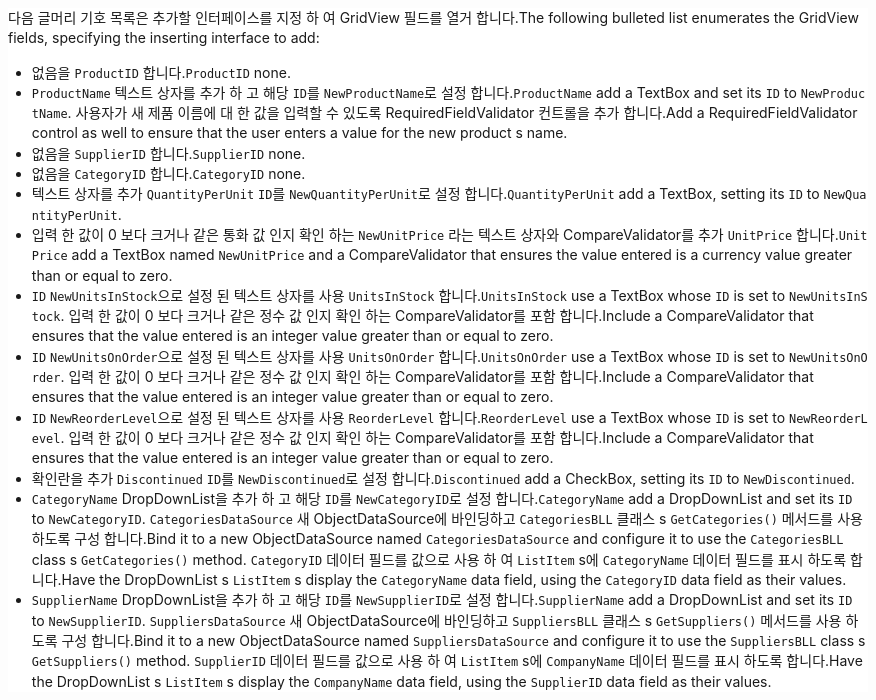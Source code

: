 <span data-ttu-id="fe162-183">다음 글머리 기호 목록은 추가할 인터페이스를 지정 하 여 GridView 필드를 열거 합니다.</span><span class="sxs-lookup"><span data-stu-id="fe162-183">The following bulleted list enumerates the GridView fields, specifying the inserting interface to add:</span></span>

- <span data-ttu-id="fe162-184">없음을 `ProductID` 합니다.</span><span class="sxs-lookup"><span data-stu-id="fe162-184">`ProductID` none.</span></span>
- <span data-ttu-id="fe162-185">`ProductName` 텍스트 상자를 추가 하 고 해당 `ID`를 `NewProductName`로 설정 합니다.</span><span class="sxs-lookup"><span data-stu-id="fe162-185">`ProductName` add a TextBox and set its `ID` to `NewProductName`.</span></span> <span data-ttu-id="fe162-186">사용자가 새 제품 이름에 대 한 값을 입력할 수 있도록 RequiredFieldValidator 컨트롤을 추가 합니다.</span><span class="sxs-lookup"><span data-stu-id="fe162-186">Add a RequiredFieldValidator control as well to ensure that the user enters a value for the new product s name.</span></span>
- <span data-ttu-id="fe162-187">없음을 `SupplierID` 합니다.</span><span class="sxs-lookup"><span data-stu-id="fe162-187">`SupplierID` none.</span></span>
- <span data-ttu-id="fe162-188">없음을 `CategoryID` 합니다.</span><span class="sxs-lookup"><span data-stu-id="fe162-188">`CategoryID` none.</span></span>
- <span data-ttu-id="fe162-189">텍스트 상자를 추가 `QuantityPerUnit` `ID`를 `NewQuantityPerUnit`로 설정 합니다.</span><span class="sxs-lookup"><span data-stu-id="fe162-189">`QuantityPerUnit` add a TextBox, setting its `ID` to `NewQuantityPerUnit`.</span></span>
- <span data-ttu-id="fe162-190">입력 한 값이 0 보다 크거나 같은 통화 값 인지 확인 하는 `NewUnitPrice` 라는 텍스트 상자와 CompareValidator를 추가 `UnitPrice` 합니다.</span><span class="sxs-lookup"><span data-stu-id="fe162-190">`UnitPrice` add a TextBox named `NewUnitPrice` and a CompareValidator that ensures the value entered is a currency value greater than or equal to zero.</span></span>
- <span data-ttu-id="fe162-191">`ID` `NewUnitsInStock`으로 설정 된 텍스트 상자를 사용 `UnitsInStock` 합니다.</span><span class="sxs-lookup"><span data-stu-id="fe162-191">`UnitsInStock` use a TextBox whose `ID` is set to `NewUnitsInStock`.</span></span> <span data-ttu-id="fe162-192">입력 한 값이 0 보다 크거나 같은 정수 값 인지 확인 하는 CompareValidator를 포함 합니다.</span><span class="sxs-lookup"><span data-stu-id="fe162-192">Include a CompareValidator that ensures that the value entered is an integer value greater than or equal to zero.</span></span>
- <span data-ttu-id="fe162-193">`ID` `NewUnitsOnOrder`으로 설정 된 텍스트 상자를 사용 `UnitsOnOrder` 합니다.</span><span class="sxs-lookup"><span data-stu-id="fe162-193">`UnitsOnOrder` use a TextBox whose `ID` is set to `NewUnitsOnOrder`.</span></span> <span data-ttu-id="fe162-194">입력 한 값이 0 보다 크거나 같은 정수 값 인지 확인 하는 CompareValidator를 포함 합니다.</span><span class="sxs-lookup"><span data-stu-id="fe162-194">Include a CompareValidator that ensures that the value entered is an integer value greater than or equal to zero.</span></span>
- <span data-ttu-id="fe162-195">`ID` `NewReorderLevel`으로 설정 된 텍스트 상자를 사용 `ReorderLevel` 합니다.</span><span class="sxs-lookup"><span data-stu-id="fe162-195">`ReorderLevel` use a TextBox whose `ID` is set to `NewReorderLevel`.</span></span> <span data-ttu-id="fe162-196">입력 한 값이 0 보다 크거나 같은 정수 값 인지 확인 하는 CompareValidator를 포함 합니다.</span><span class="sxs-lookup"><span data-stu-id="fe162-196">Include a CompareValidator that ensures that the value entered is an integer value greater than or equal to zero.</span></span>
- <span data-ttu-id="fe162-197">확인란을 추가 `Discontinued` `ID`를 `NewDiscontinued`로 설정 합니다.</span><span class="sxs-lookup"><span data-stu-id="fe162-197">`Discontinued` add a CheckBox, setting its `ID` to `NewDiscontinued`.</span></span>
- <span data-ttu-id="fe162-198">`CategoryName` DropDownList을 추가 하 고 해당 `ID`를 `NewCategoryID`로 설정 합니다.</span><span class="sxs-lookup"><span data-stu-id="fe162-198">`CategoryName` add a DropDownList and set its `ID` to `NewCategoryID`.</span></span> <span data-ttu-id="fe162-199">`CategoriesDataSource` 새 ObjectDataSource에 바인딩하고 `CategoriesBLL` 클래스 s `GetCategories()` 메서드를 사용 하도록 구성 합니다.</span><span class="sxs-lookup"><span data-stu-id="fe162-199">Bind it to a new ObjectDataSource named `CategoriesDataSource` and configure it to use the `CategoriesBLL` class s `GetCategories()` method.</span></span> <span data-ttu-id="fe162-200">`CategoryID` 데이터 필드를 값으로 사용 하 여 `ListItem` s에 `CategoryName` 데이터 필드를 표시 하도록 합니다.</span><span class="sxs-lookup"><span data-stu-id="fe162-200">Have the DropDownList s `ListItem` s display the `CategoryName` data field, using the `CategoryID` data field as their values.</span></span>
- <span data-ttu-id="fe162-201">`SupplierName` DropDownList을 추가 하 고 해당 `ID`를 `NewSupplierID`로 설정 합니다.</span><span class="sxs-lookup"><span data-stu-id="fe162-201">`SupplierName` add a DropDownList and set its `ID` to `NewSupplierID`.</span></span> <span data-ttu-id="fe162-202">`SuppliersDataSource` 새 ObjectDataSource에 바인딩하고 `SuppliersBLL` 클래스 s `GetSuppliers()` 메서드를 사용 하도록 구성 합니다.</span><span class="sxs-lookup"><span data-stu-id="fe162-202">Bind it to a new ObjectDataSource named `SuppliersDataSource` and configure it to use the `SuppliersBLL` class s `GetSuppliers()` method.</span></span> <span data-ttu-id="fe162-203">`SupplierID` 데이터 필드를 값으로 사용 하 여 `ListItem` s에 `CompanyName` 데이터 필드를 표시 하도록 합니다.</span><span class="sxs-lookup"><span data-stu-id="fe162-203">Have the DropDownList s `ListItem` s display the `CompanyName` data field, using the `SupplierID` data field as their values.</span></span>